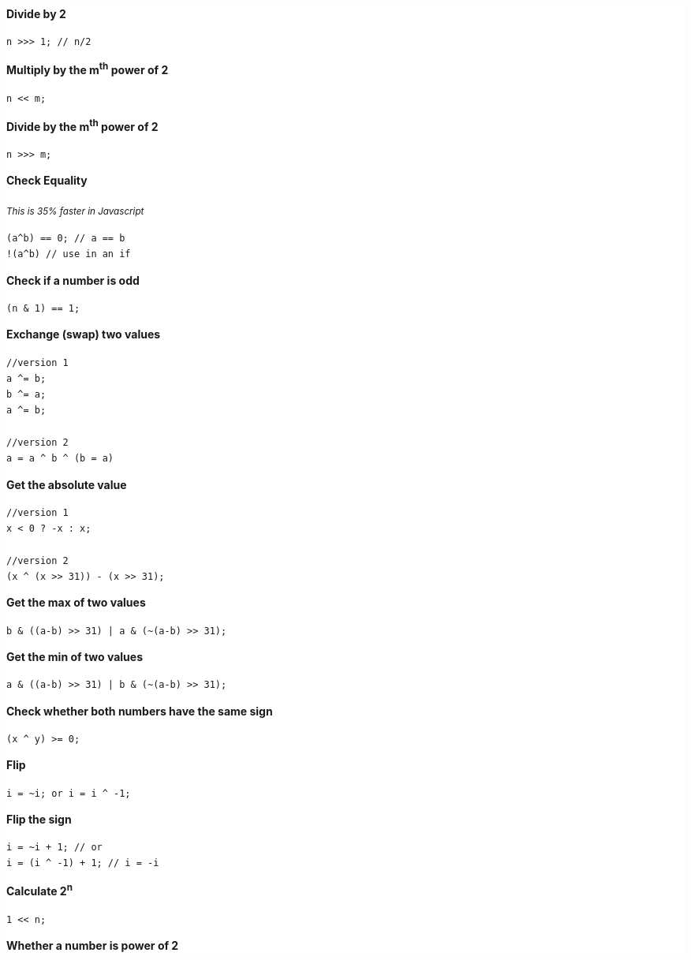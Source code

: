 **Divide by 2**
```
n >>> 1; // n/2
```
**Multiply by the m<sup>th</sup> power of 2**
```
n << m;
```
**Divide by the m<sup>th</sup> power of 2**
```
n >>> m;
```
**Check Equality**

<sub>*This is 35% faster in Javascript*</sub>
```
(a^b) == 0; // a == b
!(a^b) // use in an if
```
**Check if a number is odd**
```
(n & 1) == 1;
```
**Exchange (swap) two values**
```
//version 1
a ^= b;
b ^= a;
a ^= b;

//version 2
a = a ^ b ^ (b = a)
```
**Get the absolute value**
```
//version 1
x < 0 ? -x : x;

//version 2
(x ^ (x >> 31)) - (x >> 31);
```
**Get the max of two values**
```
b & ((a-b) >> 31) | a & (~(a-b) >> 31);
```
**Get the min of two values**
```
a & ((a-b) >> 31) | b & (~(a-b) >> 31);
```
**Check whether both numbers have the same sign**
```
(x ^ y) >= 0;
```
**Flip**
```
i = ~i; or i = i ^ -1;

```
**Flip the sign**
```
i = ~i + 1; // or
i = (i ^ -1) + 1; // i = -i
```
**Calculate 2<sup>n</sup>**
```
1 << n;
```
**Whether a number is power of 2**
```
```
